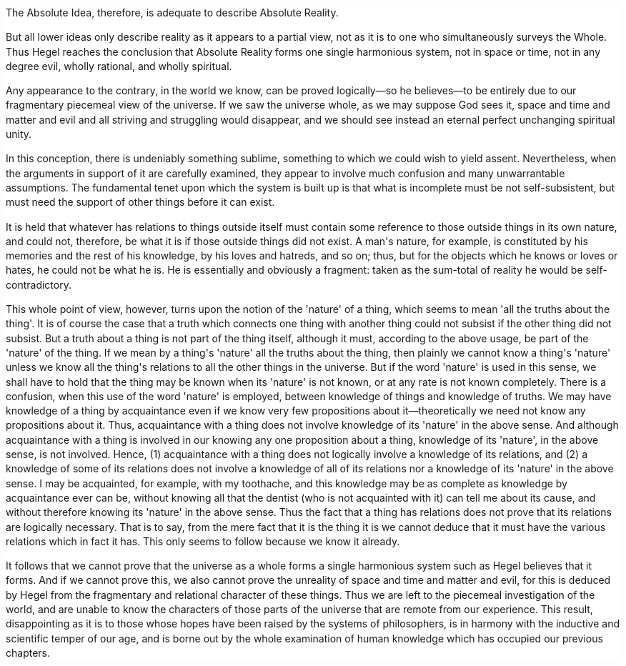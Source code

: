 The Absolute Idea, therefore, is adequate to describe Absolute Reality. 

But all lower ideas only describe reality as it appears to a partial view, not as it is to one who simultaneously surveys the Whole. Thus Hegel reaches the conclusion that Absolute Reality forms one single harmonious system, not in space or time, not in any degree evil, wholly rational, and wholly spiritual. 

Any appearance to the contrary, in the world we know, can be proved logically—so he believes—to be entirely due to our fragmentary piecemeal view of the universe. If we saw the universe whole, as we may suppose God sees it, space and time and matter and evil and all striving and struggling would disappear, and we should see instead an eternal perfect unchanging spiritual unity.

In this conception, there is undeniably something sublime, something to which we could wish to yield assent. Nevertheless, when the arguments in support of it are carefully examined, they appear to involve much confusion and many unwarrantable assumptions. The fundamental tenet upon which the system is built up is that what is incomplete must be not self-subsistent, but must need the support of other things before it can exist. 

It is held that whatever has relations to things outside itself must contain some reference to those outside things in its own nature, and could not, therefore, be what it is if those outside things did not exist. A man's nature, for example, is constituted by his memories and the rest of his knowledge, by his loves and hatreds, and so on; thus, but for the objects which he knows or loves or hates, he could not be what he is. He is essentially and obviously a fragment: taken as the sum-total of reality he would be self-contradictory.

This whole point of view, however, turns upon the notion of the 'nature' of a thing, which seems to mean 'all the truths about the thing'. It is of course the case that a truth which connects one thing with another thing could not subsist if the other thing did not subsist. But a truth about a thing is not part of the thing itself, although it must, according to the above usage, be part of the 'nature' of the thing. If we mean by a thing's 'nature' all the truths about the thing, then plainly we cannot know a thing's 'nature' unless we know all the thing's relations to all the other things in the universe. But if the word 'nature' is used in this sense, we shall have to hold that the thing may be known when its 'nature' is not known, or at any rate is not known completely. There is a confusion, when this use of the word 'nature' is employed, between knowledge of things and knowledge of truths. We may have knowledge of a thing by acquaintance even if we know very few propositions about it—theoretically we need not know any propositions about it. Thus, acquaintance with a thing does not involve knowledge of its 'nature' in the above sense. And although acquaintance with a thing is involved in our knowing any one proposition about a thing, knowledge of its 'nature', in the above sense, is not involved. Hence, (1) acquaintance with a thing does not logically involve a knowledge of its relations, and (2) a knowledge of some of its relations does not involve a knowledge of all of its relations nor a knowledge of its 'nature' in the above sense. I may be acquainted, for example, with my toothache, and this knowledge may be as complete as knowledge by acquaintance ever can be, without knowing all that the dentist (who is not acquainted with it) can tell me about its cause, and without therefore knowing its 'nature' in the above sense. Thus the fact that a thing has relations does not prove that its relations are logically necessary. That is to say, from the mere fact that it is the thing it is we cannot deduce that it must have the various relations which in fact it has. This only seems to follow because we know it already.

It follows that we cannot prove that the universe as a whole forms a single harmonious system such as Hegel believes that it forms. And if we cannot prove this, we also cannot prove the unreality of space and time and matter and evil, for this is deduced by Hegel from the fragmentary and relational character of these things. Thus we are left to the piecemeal investigation of the world, and are unable to know the characters of those parts of the universe that are remote from our experience. This result, disappointing as it is to those whose hopes have been raised by the systems of philosophers, is in harmony with the inductive and scientific temper of our age, and is borne out by the whole examination of human knowledge which has occupied our previous chapters.
